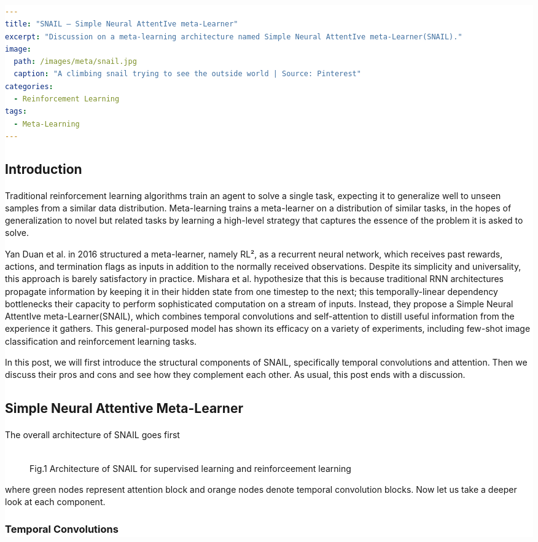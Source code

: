 ```yaml
---
title: "SNAIL — Simple Neural AttentIve meta-Learner"
excerpt: "Discussion on a meta-learning architecture named Simple Neural AttentIve meta-Learner(SNAIL)."
image: 
  path: /images/meta/snail.jpg
  caption: "A climbing snail trying to see the outside world | Source: Pinterest"
categories:
  - Reinforcement Learning
tags:
  - Meta-Learning
---
```


## Introduction

Traditional reinforcement learning algorithms train an agent to solve a single task, expecting it to generalize well to unseen samples from a similar data distribution. Meta-learning trains a meta-learner on a distribution of similar tasks, in the hopes of generalization to novel but related tasks by learning a high-level strategy that captures the essence of the problem it is asked to solve.

Yan Duan et al. in 2016 structured a meta-learner, namely RL², as a recurrent neural network, which receives past rewards, actions, and termination flags as inputs in addition to the normally received observations. Despite its simplicity and universality, this approach is barely satisfactory in practice. Mishara et al. hypothesize that this is because traditional RNN architectures propagate information by keeping it in their hidden state from one timestep to the next; this temporally-linear dependency bottlenecks their capacity to perform sophisticated computation on a stream of inputs. Instead, they propose a Simple Neural AttentIve meta-Learner(SNAIL), which combines temporal convolutions and self-attention to distill useful information from the experience it gathers. This general-purposed model has shown its efficacy on a variety of experiments, including few-shot image classification and reinforcement learning tasks. 

In this post, we will first introduce the structural components of SNAIL, specifically temporal convolutions and attention. Then we discuss their pros and cons and see how they complement each other. As usual, this post ends with a discussion.

## Simple Neural Attentive Meta-Learner

The overall architecture of SNAIL goes first 

 <figure>
  <img src="{{ '/images/meta/snail.png' | absolute_url }}" alt="">
  <figcaption class='align-center'>Fig.1 Architecture of SNAIL for supervised learning and reinforceement learning</figcaption>
</figure> 

where green nodes represent attention block and orange nodes denote temporal convolution blocks. Now let us take a deeper look at each component.

### Temporal Convolutions

